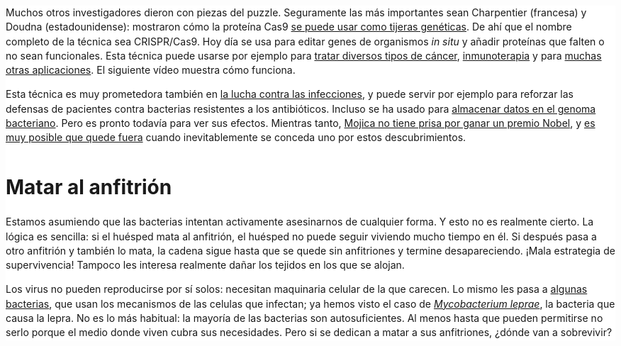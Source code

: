 Muchos otros investigadores dieron con piezas del puzzle.
Seguramente las más importantes sean Charpentier (francesa) y Doudna (estadounidense):
mostraron cómo la proteína Cas9
[se puede usar como tijeras genéticas](https://www.cell.com/cell/fulltext/S0092-8674%2815%2901705-5).
De ahí que el nombre completo de la técnica sea CRISPR/Cas9.
Hoy día se usa para editar genes de organismos _in situ_
y añadir proteínas que falten o no sean funcionales.
Esta técnica puede usarse por ejemplo para
[tratar diversos tipos de cáncer](https://www.sciencedirect.com/science/article/pii/S1044579X17302742),
[inmunoterapia](https://link.springer.com/article/10.1007/s13238-017-0410-x)
y para [muchas otras aplicaciones](https://europepmc.org/article/PMC/5459481).
El siguiente vídeo muestra cómo funciona.

<iframe class="video" src="https://player.vimeo.com/video/106957770?title=0&byline=0&portrait=0" frameborder="0" allow="autoplay; fullscreen" allowfullscreen></iframe>

Esta técnica es muy prometedora también en
[la lucha contra las infecciones](https://jcm.asm.org/content/57/4/e01307-18#sec-12),
y puede servir por ejemplo para reforzar las defensas de pacientes contra bacterias resistentes a los antibióticos.
Incluso se ha usado para
[almacenar datos en el genoma bacteriano](https://www.nature.com/news/lights-camera-crispr-biologists-use-gene-editing-to-store-movies-in-dna-1.22288).
Pero es pronto todavía para ver sus efectos.
Mientras tanto,
[Mojica no tiene prisa por ganar un premio Nobel](https://www.labiotech.eu/interviews/francis-mojica-crispr-interview/),
y
[es muy posible que quede fuera](https://blogs.plos.org/synbio/2017/10/05/when-will-crispr-get-a-nobel-prize/)
cuando inevitablemente se conceda uno por estos descubrimientos.

# Matar al anfitrión

Estamos asumiendo que las bacterias intentan activamente asesinarnos de cualquier forma.
Y esto no es realmente cierto.
La lógica es sencilla:
si el huésped mata al anfitrión,
el huésped no puede seguir viviendo mucho tiempo en él.
Si después pasa a otro anfitrión y también lo mata,
la cadena sigue hasta que se quede sin anfitriones y termine desapareciendo.
¡Mala estrategia de supervivencia!
Tampoco les interesa realmente dañar los tejidos en los que se alojan.

Los virus no pueden reproducirse por sí solos:
necesitan maquinaria celular de la que carecen.
Lo mismo les pasa a
[algunas bacterias](https://www.ncbi.nlm.nih.gov/pmc/articles/PMC3129005/),
que usan los mecanismos de las celulas que infectan;
ya hemos visto el caso de
[_Mycobacterium leprae_](https://www.sciencedirect.com/science/article/pii/S0092867402006657),
la bacteria que causa la lepra.
No es lo más habitual:
la mayoría de las bacterias son autosuficientes.
Al menos hasta que pueden permitirse no serlo
porque el medio donde viven cubra sus necesidades.
Pero si se dedican a matar a sus anfitriones,
¿dónde van a sobrevivir?
